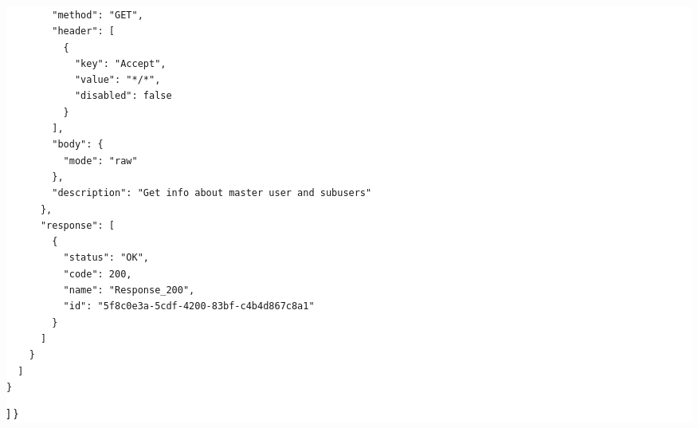             "method": "GET",
            "header": [
              {
                "key": "Accept",
                "value": "*/*",
                "disabled": false
              }
            ],
            "body": {
              "mode": "raw"
            },
            "description": "Get info about master user and subusers"
          },
          "response": [
            {
              "status": "OK",
              "code": 200,
              "name": "Response_200",
              "id": "5f8c0e3a-5cdf-4200-83bf-c4b4d867c8a1"
            }
          ]
        }
      ]
    }
  ]
}